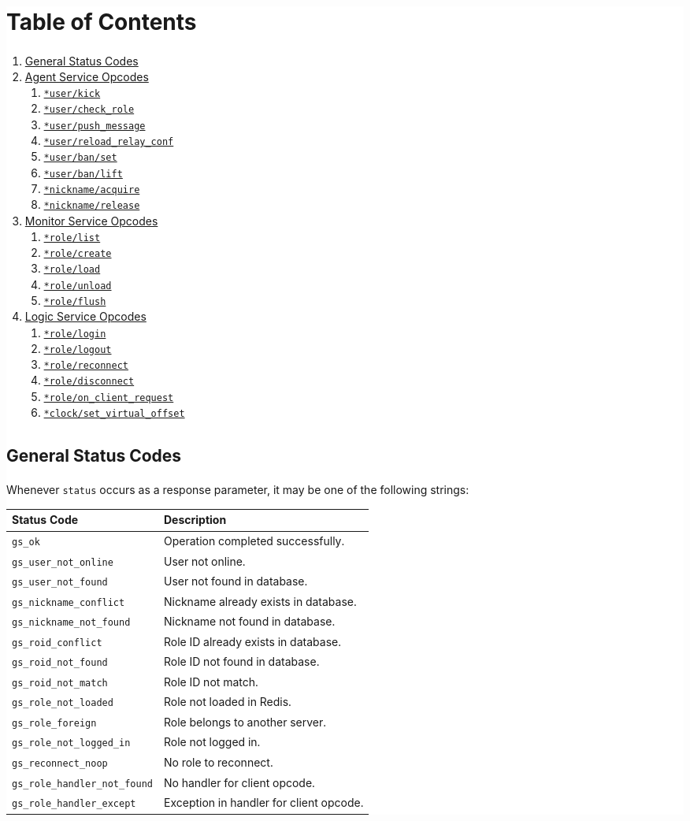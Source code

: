 # Table of Contents

1. [General Status Codes](#general-status-codes)
2. [Agent Service Opcodes](#agent-service-opcodes)
   1. [`*user/kick`](#userkick)
   2. [`*user/check_role`](#usercheck_role)
   3. [`*user/push_message`](#userpush_message)
   4. [`*user/reload_relay_conf`](#userreload_relay_conf)
   5. [`*user/ban/set`](#userbanset)
   6. [`*user/ban/lift`](#userbanlift)
   7. [`*nickname/acquire`](#nicknameacquire)
   8. [`*nickname/release`](#nicknamerelease)
3. [Monitor Service Opcodes](#monitor-service-opcodes)
   1. [`*role/list`](#rolelist)
   2. [`*role/create`](#rolecreate)
   3. [`*role/load`](#roleload)
   4. [`*role/unload`](#roleunload)
   5. [`*role/flush`](#roleflush)
4. [Logic Service Opcodes](#logic-service-opcodes)
   1. [`*role/login`](#rolelogin)
   2. [`*role/logout`](#rolelogout)
   3. [`*role/reconnect`](#rolereconnect)
   4. [`*role/disconnect`](#roledisconnect)
   5. [`*role/on_client_request`](#roleon_client_request)
   6. [`*clock/set_virtual_offset`](#clockset_virtual_offset)

## General Status Codes

Whenever `status` occurs as a response parameter, it may be one of the following
strings:

|Status Code                  |Description                                   |
|:----------------------------|:---------------------------------------------|
|`gs_ok`                      |Operation completed successfully.             |
|`gs_user_not_online`         |User not online.                              |
|`gs_user_not_found`          |User not found in database.                   |
|`gs_nickname_conflict`       |Nickname already exists in database.          |
|`gs_nickname_not_found`      |Nickname not found in database.               |
|`gs_roid_conflict`           |Role ID already exists in database.           |
|`gs_roid_not_found`          |Role ID not found in database.                |
|`gs_roid_not_match`          |Role ID not match.                            |
|`gs_role_not_loaded`         |Role not loaded in Redis.                     |
|`gs_role_foreign`            |Role belongs to another server.               |
|`gs_role_not_logged_in`      |Role not logged in.                           |
|`gs_reconnect_noop`          |No role to reconnect.                         |
|`gs_role_handler_not_found`  |No handler for client opcode.                 |
|`gs_role_handler_except`     |Exception in handler for client opcode.       |

